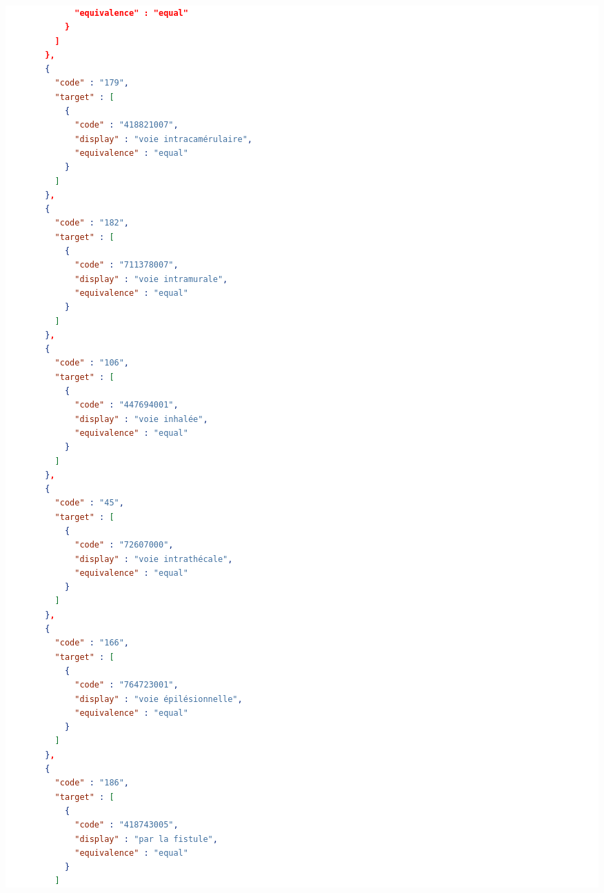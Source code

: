 ```json
              "equivalence" : "equal"
            }
          ]
        },
        {
          "code" : "179",
          "target" : [
            {
              "code" : "418821007",
              "display" : "voie intracamérulaire",
              "equivalence" : "equal"
            }
          ]
        },
        {
          "code" : "182",
          "target" : [
            {
              "code" : "711378007",
              "display" : "voie intramurale",
              "equivalence" : "equal"
            }
          ]
        },
        {
          "code" : "106",
          "target" : [
            {
              "code" : "447694001",
              "display" : "voie inhalée",
              "equivalence" : "equal"
            }
          ]
        },
        {
          "code" : "45",
          "target" : [
            {
              "code" : "72607000",
              "display" : "voie intrathécale",
              "equivalence" : "equal"
            }
          ]
        },
        {
          "code" : "166",
          "target" : [
            {
              "code" : "764723001",
              "display" : "voie épilésionnelle",
              "equivalence" : "equal"
            }
          ]
        },
        {
          "code" : "186",
          "target" : [
            {
              "code" : "418743005",
              "display" : "par la fistule",
              "equivalence" : "equal"
            }
          ]
```